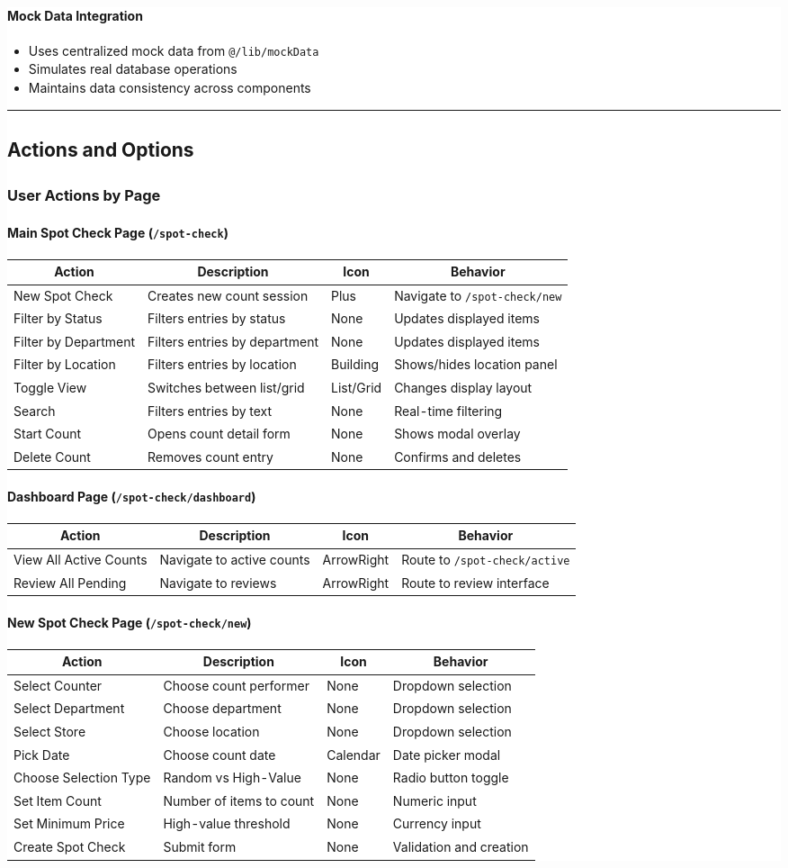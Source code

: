 #### Mock Data Integration
- Uses centralized mock data from `@/lib/mockData`
- Simulates real database operations
- Maintains data consistency across components

---

## Actions and Options

### User Actions by Page

#### Main Spot Check Page (`/spot-check`)
| Action | Description | Icon | Behavior |
|--------|-------------|------|----------|
| New Spot Check | Creates new count session | Plus | Navigate to `/spot-check/new` |
| Filter by Status | Filters entries by status | None | Updates displayed items |
| Filter by Department | Filters entries by department | None | Updates displayed items |
| Filter by Location | Filters entries by location | Building | Shows/hides location panel |
| Toggle View | Switches between list/grid | List/Grid | Changes display layout |
| Search | Filters entries by text | None | Real-time filtering |
| Start Count | Opens count detail form | None | Shows modal overlay |
| Delete Count | Removes count entry | None | Confirms and deletes |

#### Dashboard Page (`/spot-check/dashboard`)
| Action | Description | Icon | Behavior |
|--------|-------------|------|----------|
| View All Active Counts | Navigate to active counts | ArrowRight | Route to `/spot-check/active` |
| Review All Pending | Navigate to reviews | ArrowRight | Route to review interface |

#### New Spot Check Page (`/spot-check/new`)
| Action | Description | Icon | Behavior |
|--------|-------------|------|----------|
| Select Counter | Choose count performer | None | Dropdown selection |
| Select Department | Choose department | None | Dropdown selection |
| Select Store | Choose location | None | Dropdown selection |
| Pick Date | Choose count date | Calendar | Date picker modal |
| Choose Selection Type | Random vs High-Value | None | Radio button toggle |
| Set Item Count | Number of items to count | None | Numeric input |
| Set Minimum Price | High-value threshold | None | Currency input |
| Create Spot Check | Submit form | None | Validation and creation |
